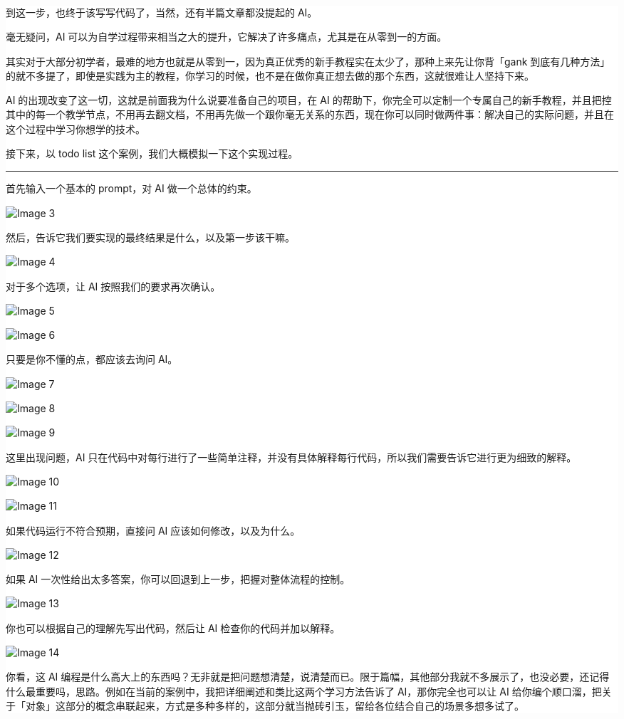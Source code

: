 到这一步，也终于该写写代码了，当然，还有半篇文章都没提起的 AI。

毫无疑问，AI 可以为自学过程带来相当之大的提升，它解决了许多痛点，尤其是在从零到一的方面。

其实对于大部分初学者，最难的地方也就是从零到一，因为真正优秀的新手教程实在太少了，那种上来先让你背「gank 到底有几种方法」的就不多提了，即使是实践为主的教程，你学习的时候，也不是在做你真正想去做的那个东西，这就很难让人坚持下来。

AI 的出现改变了这一切，这就是前面我为什么说要准备自己的项目，在 AI 的帮助下，你完全可以定制一个专属自己的新手教程，并且把控其中的每一个教学节点，不用再去翻文档，不用再先做一个跟你毫无关系的东西，现在你可以同时做两件事：解决自己的实际问题，并且在这个过程中学习你想学的技术。

接下来，以 todo list 这个案例，我们大概模拟一下这个实现过程。

* * *

首先输入一个基本的 prompt，对 AI 做一个总体的约束。

![Image 3](https://cdnfile.sspai.com/2025/03/31/90a1faf8ea668f5ac96cacd0eb207926.jpg?imageView2/2/w/1120/q/40/interlace/1/ignore-error/1/format/webp)

然后，告诉它我们要实现的最终结果是什么，以及第一步该干嘛。

![Image 4](https://cdnfile.sspai.com/2025/03/31/3ea98a5bb30aa61fe1705531dde9eed9.jpg?imageView2/2/w/1120/q/40/interlace/1/ignore-error/1/format/webp)

对于多个选项，让 AI 按照我们的要求再次确认。

![Image 5](https://cdnfile.sspai.com/2025/03/31/75366ba413b88e74d36b0a07a5a945e8.jpg?imageView2/2/w/1120/q/40/interlace/1/ignore-error/1/format/webp)

![Image 6](https://cdnfile.sspai.com/2025/03/31/6bbd9ec6917ad4d3dca360090a611896.jpg?imageView2/2/w/1120/q/40/interlace/1/ignore-error/1/format/webp)

只要是你不懂的点，都应该去询问 AI。

![Image 7](https://cdnfile.sspai.com/2025/03/31/e7a00f1a07fb5fa7dbf763cb0be9864c.jpg?imageView2/2/w/1120/q/40/interlace/1/ignore-error/1/format/webp)

![Image 8](https://cdnfile.sspai.com/2025/03/31/236c18f27b1f1db60749b228ba1902e5.jpg?imageView2/2/w/1120/q/40/interlace/1/ignore-error/1/format/webp)

![Image 9](https://cdnfile.sspai.com/2025/03/31/f0ac8956c8bbda1983ed2e6436fba5a2.jpg?imageView2/2/w/1120/q/40/interlace/1/ignore-error/1/format/webp)

这里出现问题，AI 只在代码中对每行进行了一些简单注释，并没有具体解释每行代码，所以我们需要告诉它进行更为细致的解释。

![Image 10](https://cdnfile.sspai.com/2025/03/31/d51f38023e4a0c36a0d42a01a9df7097.jpg?imageView2/2/w/1120/q/40/interlace/1/ignore-error/1/format/webp)

![Image 11](https://cdnfile.sspai.com/2025/03/31/a3ad76000412c83c8d8e81d853d88628.jpg?imageView2/2/w/1120/q/40/interlace/1/ignore-error/1/format/webp)

如果代码运行不符合预期，直接问 AI 应该如何修改，以及为什么。

![Image 12](https://cdnfile.sspai.com/2025/03/31/3578b391436c366de0ca6b355b010197.jpg?imageView2/2/w/1120/q/40/interlace/1/ignore-error/1/format/webp)

如果 AI 一次性给出太多答案，你可以回退到上一步，把握对整体流程的控制。

![Image 13](https://cdnfile.sspai.com/2025/03/31/e93c69086996971410aa7ec0e415b7e9.jpg?imageView2/2/w/1120/q/40/interlace/1/ignore-error/1/format/webp)

你也可以根据自己的理解先写出代码，然后让 AI 检查你的代码并加以解释。

![Image 14](https://cdnfile.sspai.com/2025/04/01/221ff3a96b27a64d43af12d8d6dfbbeb.jpg?imageView2/2/w/1120/q/40/interlace/1/ignore-error/1/format/webp)

你看，这 AI 编程是什么高大上的东西吗？无非就是把问题想清楚，说清楚而已。限于篇幅，其他部分我就不多展示了，也没必要，还记得什么最重要吗，思路。例如在当前的案例中，我把详细阐述和类比这两个学习方法告诉了 AI，那你完全也可以让 AI 给你编个顺口溜，把关于「对象」这部分的概念串联起来，方式是多种多样的，这部分就当抛砖引玉，留给各位结合自己的场景多想多试了。
